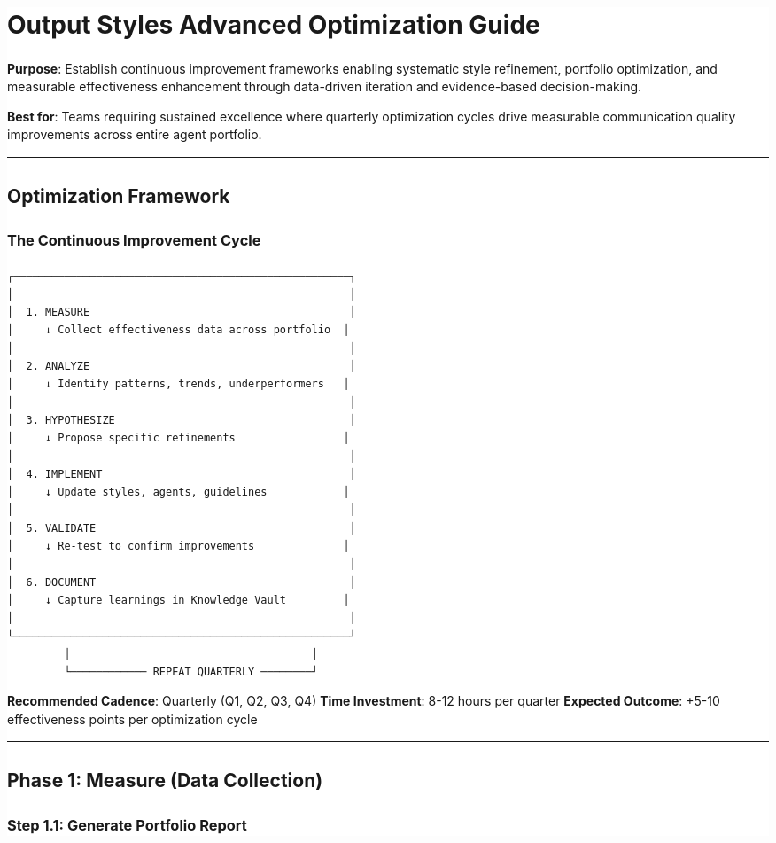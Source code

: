 # Output Styles Advanced Optimization Guide

**Purpose**: Establish continuous improvement frameworks enabling systematic style refinement, portfolio optimization, and measurable effectiveness enhancement through data-driven iteration and evidence-based decision-making.

**Best for**: Teams requiring sustained excellence where quarterly optimization cycles drive measurable communication quality improvements across entire agent portfolio.

---

## Optimization Framework

### The Continuous Improvement Cycle

```
┌─────────────────────────────────────────────────────┐
│                                                     │
│  1. MEASURE                                         │
│     ↓ Collect effectiveness data across portfolio  │
│                                                     │
│  2. ANALYZE                                         │
│     ↓ Identify patterns, trends, underperformers   │
│                                                     │
│  3. HYPOTHESIZE                                     │
│     ↓ Propose specific refinements                 │
│                                                     │
│  4. IMPLEMENT                                       │
│     ↓ Update styles, agents, guidelines            │
│                                                     │
│  5. VALIDATE                                        │
│     ↓ Re-test to confirm improvements              │
│                                                     │
│  6. DOCUMENT                                        │
│     ↓ Capture learnings in Knowledge Vault         │
│                                                     │
└─────────────────────────────────────────────────────┘
         │                                      │
         └──────────── REPEAT QUARTERLY ────────┘
```

**Recommended Cadence**: Quarterly (Q1, Q2, Q3, Q4)
**Time Investment**: 8-12 hours per quarter
**Expected Outcome**: +5-10 effectiveness points per optimization cycle

---

## Phase 1: Measure (Data Collection)

### Step 1.1: Generate Portfolio Report

